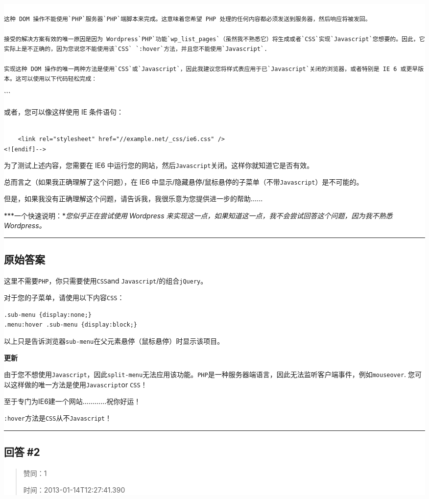```

这种 DOM 操作不能使用`PHP`服务器`PHP`端脚本来完成。这意味着您希望 PHP 处理的任何内容都必须发送到服务器，然后响应将被发回。

接受的解决方案有效的唯一原因是因为 Wordpress`PHP`功能`wp_list_pages`（虽然我不熟悉它）将生成或者`CSS`实现`Javascript`您想要的。因此，它实际上是不正确的，因为您说您不能使用该`CSS` `:hover`方法，并且您不能使用`Javascript`.

实现这种 DOM 操作的唯一两种方法是使用`CSS`或`Javascript`，因此我建议您将样式表应用于已`Javascript`关闭的浏览器，或者特别是 IE 6 或更早版本。这可以使用以下代码轻松完成：

```
<noscript>
    <!-- Attach a stylesheet to permanently hide drop down menus, -->
    <!-- and instead show the content elsewhere -->
    <link rel="stylesheet" href="//example.net/_css/noscript.css" />
</noscript> 
```

或者，您可以像这样使用 IE 条件语句：

```

    <link rel="stylesheet" href="//example.net/_css/ie6.css" />
<![endif]--> 
```

为了测试上述内容，您需要在 IE6 中运行您的网站，然后`Javascript`关闭。这样你就知道它是否有效。

总而言之（如果我正确理解了这个问题），在 IE6 中显示/隐藏悬停/鼠标悬停的子菜单（不带`Javascript`）是不可能的。

但是，如果我没有正确理解这个问题，请告诉我，我很乐意为您提供进一步的帮助......

***一个快速说明：**您似乎正在尝试使用 Wordpress 来实现这一点，如果知道这一点，我不会尝试回答这个问题，因为我不熟悉 Wordpress。*

* * *

## 原始答案

这里不需要`PHP`，你只需要使用`CSS`and `Javascript`/的组合`jQuery`。

对于您的子菜单，请使用以下内容`CSS`：

```
.sub-menu {display:none;}
.menu:hover .sub-menu {display:block;} 
```

以上只是告诉浏览器`sub-menu`在父元素悬停（鼠标悬停）时显示该项目。

**更新**

由于您不想使用`Javascript`，因此`split-menu`无法应用该功能。`PHP`是一种服务器端语言，因此无法监听客户端事件，例如`mouseover`. 您可以这样做的唯一方法是使用`Javascript`or `CSS`！

至于专门为IE6建一个网站…………祝你好运！

`:hover`方法是`CSS`从不`Javascript`！

* * *

## 回答 #2

> 赞同：1
> 
> 时间：2013-01-14T12:27:41.390
```